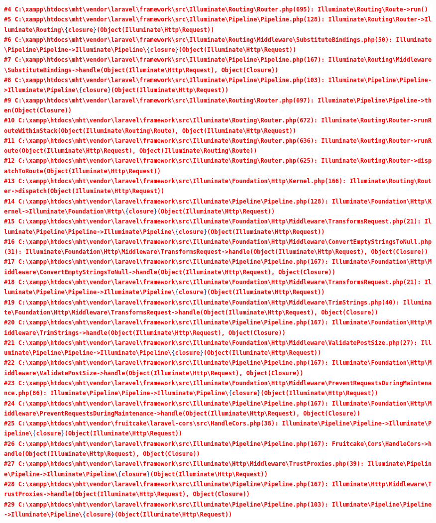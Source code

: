 ```json
#4 C:\xampp\htdocs\mht\vendor\laravel\framework\src\Illuminate\Routing\Router.php(695): Illuminate\Routing\Route->run()
#5 C:\xampp\htdocs\mht\vendor\laravel\framework\src\Illuminate\Pipeline\Pipeline.php(128): Illuminate\Routing\Router->Illuminate\Routing\{closure}(Object(Illuminate\Http\Request))
#6 C:\xampp\htdocs\mht\vendor\laravel\framework\src\Illuminate\Routing\Middleware\SubstituteBindings.php(50): Illuminate\Pipeline\Pipeline->Illuminate\Pipeline\{closure}(Object(Illuminate\Http\Request))
#7 C:\xampp\htdocs\mht\vendor\laravel\framework\src\Illuminate\Pipeline\Pipeline.php(167): Illuminate\Routing\Middleware\SubstituteBindings->handle(Object(Illuminate\Http\Request), Object(Closure))
#8 C:\xampp\htdocs\mht\vendor\laravel\framework\src\Illuminate\Pipeline\Pipeline.php(103): Illuminate\Pipeline\Pipeline->Illuminate\Pipeline\{closure}(Object(Illuminate\Http\Request))
#9 C:\xampp\htdocs\mht\vendor\laravel\framework\src\Illuminate\Routing\Router.php(697): Illuminate\Pipeline\Pipeline->then(Object(Closure))
#10 C:\xampp\htdocs\mht\vendor\laravel\framework\src\Illuminate\Routing\Router.php(672): Illuminate\Routing\Router->runRouteWithinStack(Object(Illuminate\Routing\Route), Object(Illuminate\Http\Request))
#11 C:\xampp\htdocs\mht\vendor\laravel\framework\src\Illuminate\Routing\Router.php(636): Illuminate\Routing\Router->runRoute(Object(Illuminate\Http\Request), Object(Illuminate\Routing\Route))
#12 C:\xampp\htdocs\mht\vendor\laravel\framework\src\Illuminate\Routing\Router.php(625): Illuminate\Routing\Router->dispatchToRoute(Object(Illuminate\Http\Request))
#13 C:\xampp\htdocs\mht\vendor\laravel\framework\src\Illuminate\Foundation\Http\Kernel.php(166): Illuminate\Routing\Router->dispatch(Object(Illuminate\Http\Request))
#14 C:\xampp\htdocs\mht\vendor\laravel\framework\src\Illuminate\Pipeline\Pipeline.php(128): Illuminate\Foundation\Http\Kernel->Illuminate\Foundation\Http\{closure}(Object(Illuminate\Http\Request))
#15 C:\xampp\htdocs\mht\vendor\laravel\framework\src\Illuminate\Foundation\Http\Middleware\TransformsRequest.php(21): Illuminate\Pipeline\Pipeline->Illuminate\Pipeline\{closure}(Object(Illuminate\Http\Request))
#16 C:\xampp\htdocs\mht\vendor\laravel\framework\src\Illuminate\Foundation\Http\Middleware\ConvertEmptyStringsToNull.php(31): Illuminate\Foundation\Http\Middleware\TransformsRequest->handle(Object(Illuminate\Http\Request), Object(Closure))
#17 C:\xampp\htdocs\mht\vendor\laravel\framework\src\Illuminate\Pipeline\Pipeline.php(167): Illuminate\Foundation\Http\Middleware\ConvertEmptyStringsToNull->handle(Object(Illuminate\Http\Request), Object(Closure))
#18 C:\xampp\htdocs\mht\vendor\laravel\framework\src\Illuminate\Foundation\Http\Middleware\TransformsRequest.php(21): Illuminate\Pipeline\Pipeline->Illuminate\Pipeline\{closure}(Object(Illuminate\Http\Request))
#19 C:\xampp\htdocs\mht\vendor\laravel\framework\src\Illuminate\Foundation\Http\Middleware\TrimStrings.php(40): Illuminate\Foundation\Http\Middleware\TransformsRequest->handle(Object(Illuminate\Http\Request), Object(Closure))
#20 C:\xampp\htdocs\mht\vendor\laravel\framework\src\Illuminate\Pipeline\Pipeline.php(167): Illuminate\Foundation\Http\Middleware\TrimStrings->handle(Object(Illuminate\Http\Request), Object(Closure))
#21 C:\xampp\htdocs\mht\vendor\laravel\framework\src\Illuminate\Foundation\Http\Middleware\ValidatePostSize.php(27): Illuminate\Pipeline\Pipeline->Illuminate\Pipeline\{closure}(Object(Illuminate\Http\Request))
#22 C:\xampp\htdocs\mht\vendor\laravel\framework\src\Illuminate\Pipeline\Pipeline.php(167): Illuminate\Foundation\Http\Middleware\ValidatePostSize->handle(Object(Illuminate\Http\Request), Object(Closure))
#23 C:\xampp\htdocs\mht\vendor\laravel\framework\src\Illuminate\Foundation\Http\Middleware\PreventRequestsDuringMaintenance.php(86): Illuminate\Pipeline\Pipeline->Illuminate\Pipeline\{closure}(Object(Illuminate\Http\Request))
#24 C:\xampp\htdocs\mht\vendor\laravel\framework\src\Illuminate\Pipeline\Pipeline.php(167): Illuminate\Foundation\Http\Middleware\PreventRequestsDuringMaintenance->handle(Object(Illuminate\Http\Request), Object(Closure))
#25 C:\xampp\htdocs\mht\vendor\fruitcake\laravel-cors\src\HandleCors.php(38): Illuminate\Pipeline\Pipeline->Illuminate\Pipeline\{closure}(Object(Illuminate\Http\Request))
#26 C:\xampp\htdocs\mht\vendor\laravel\framework\src\Illuminate\Pipeline\Pipeline.php(167): Fruitcake\Cors\HandleCors->handle(Object(Illuminate\Http\Request), Object(Closure))
#27 C:\xampp\htdocs\mht\vendor\laravel\framework\src\Illuminate\Http\Middleware\TrustProxies.php(39): Illuminate\Pipeline\Pipeline->Illuminate\Pipeline\{closure}(Object(Illuminate\Http\Request))
#28 C:\xampp\htdocs\mht\vendor\laravel\framework\src\Illuminate\Pipeline\Pipeline.php(167): Illuminate\Http\Middleware\TrustProxies->handle(Object(Illuminate\Http\Request), Object(Closure))
#29 C:\xampp\htdocs\mht\vendor\laravel\framework\src\Illuminate\Pipeline\Pipeline.php(103): Illuminate\Pipeline\Pipeline->Illuminate\Pipeline\{closure}(Object(Illuminate\Http\Request))
```